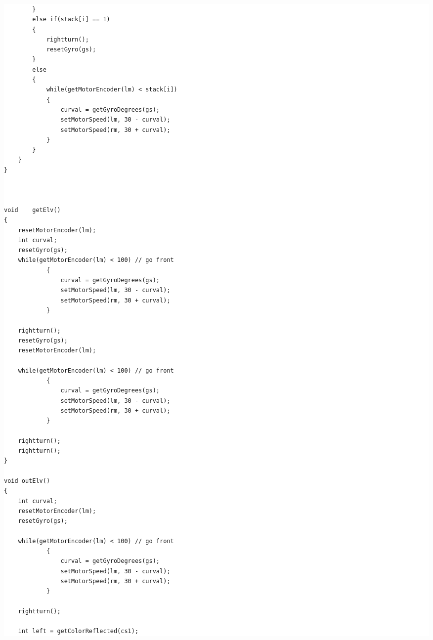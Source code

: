 ~~~
		}
		else if(stack[i] == 1)
		{
			rightturn();
			resetGyro(gs);
		}
		else
		{
			while(getMotorEncoder(lm) < stack[i])
			{
				curval = getGyroDegrees(gs);
	 			setMotorSpeed(lm, 30 - curval);
				setMotorSpeed(rm, 30 + curval);
			}
		}
	}
}



void	getElv()
{
	resetMotorEncoder(lm);
	int curval;
	resetGyro(gs);
	while(getMotorEncoder(lm) < 100) // go front
			{
				curval = getGyroDegrees(gs);
	 			setMotorSpeed(lm, 30 - curval);
				setMotorSpeed(rm, 30 + curval);
			}

	rightturn();
	resetGyro(gs);
	resetMotorEncoder(lm);

	while(getMotorEncoder(lm) < 100) // go front
			{
				curval = getGyroDegrees(gs);
	 			setMotorSpeed(lm, 30 - curval);
				setMotorSpeed(rm, 30 + curval);
			}

	rightturn();
	rightturn();
}

void outElv()
{
	int curval;
	resetMotorEncoder(lm);
	resetGyro(gs);

	while(getMotorEncoder(lm) < 100) // go front
			{
				curval = getGyroDegrees(gs);
	 			setMotorSpeed(lm, 30 - curval);
				setMotorSpeed(rm, 30 + curval);
			}

	rightturn();

	int left = getColorReflected(cs1);
~~~